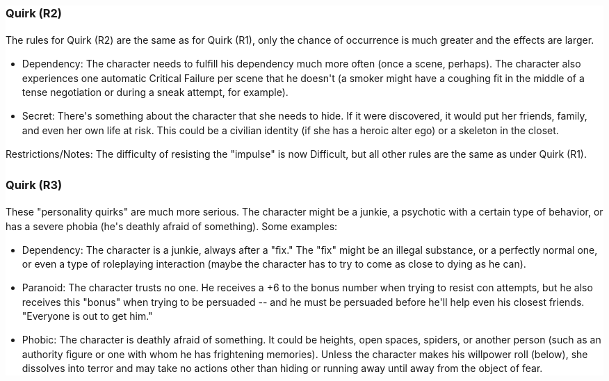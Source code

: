 
### Quirk (R2) ###

The rules for Quirk (R2) are the same as for Quirk (R1), only the
chance of occurrence is much greater and the effects are larger.

* Dependency: The character needs to fulﬁll his dependency much
more often (once a scene, perhaps). The character also experiences one
automatic Critical Failure per scene that he doesn't (a smoker might
have a coughing ﬁt in the middle of a tense negotiation or during a
sneak attempt, for example).

* Secret: There's something about the character that she needs to
hide. If it were discovered, it would put her friends, family, and even
her own life at risk. This could be a civilian identity (if she has a heroic
alter ego) or a skeleton in the closet.

Restrictions/Notes: The difficulty of resisting the "impulse" is now
Difficult, but all other rules are the same as under Quirk (R1).


### Quirk (R3) ###

These "personality quirks" are much more serious. The character
might be a junkie, a psychotic with a certain type of behavior, or has a
severe phobia (he's deathly afraid of something). Some examples:

* Dependency: The character is a junkie, always after a "ﬁx." The "ﬁx"
might be an illegal substance, or a perfectly normal one, or even a type
of roleplaying interaction (maybe the character has to try to come as
close to dying as he can).

* Paranoid: The character trusts no one. He receives a +6 to the
bonus number when trying to resist con attempts, but he also receives
this "bonus" when trying to be persuaded -- and he must be persuaded
before he'll help even his closest friends. "Everyone is out to get him."

* Phobic: The character is deathly afraid of something. It could be
heights, open spaces, spiders, or another person (such as an authority
ﬁgure or one with whom he has frightening memories). Unless the
character makes his willpower roll (below), she dissolves into terror
and may take no actions other than hiding or running away until away
from the object of fear.


